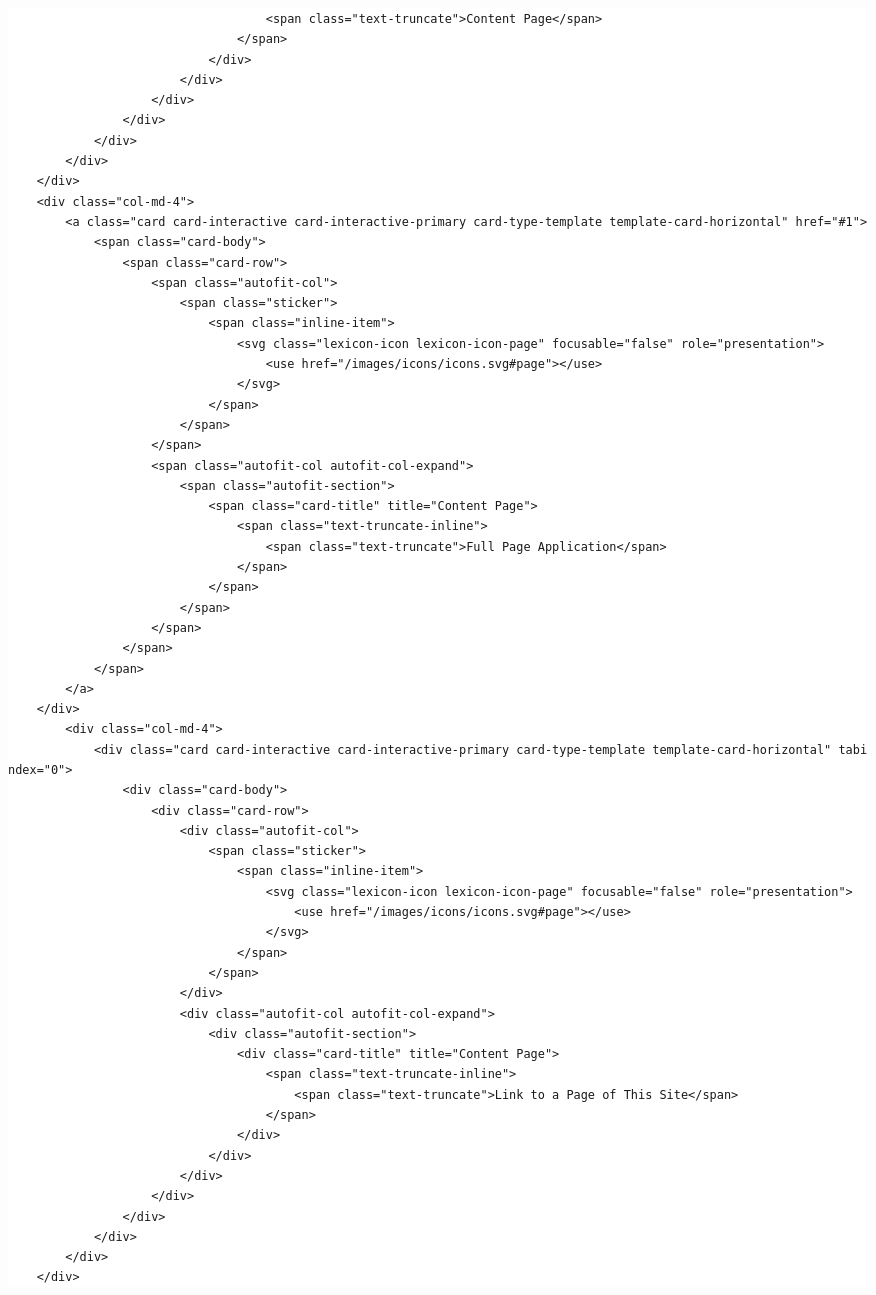                                         <span class="text-truncate">Content Page</span>
                                    </span>
                                </div>
                            </div>
                        </div>
                    </div>
                </div>
            </div>
        </div>
        <div class="col-md-4">
            <a class="card card-interactive card-interactive-primary card-type-template template-card-horizontal" href="#1">
                <span class="card-body">
                    <span class="card-row">
                        <span class="autofit-col">
                            <span class="sticker">
                                <span class="inline-item">
                                    <svg class="lexicon-icon lexicon-icon-page" focusable="false" role="presentation">
                                        <use href="/images/icons/icons.svg#page"></use>
                                    </svg>
                                </span>
                            </span>
                        </span>
                        <span class="autofit-col autofit-col-expand">
                            <span class="autofit-section">
                                <span class="card-title" title="Content Page">
                                    <span class="text-truncate-inline">
                                        <span class="text-truncate">Full Page Application</span>
                                    </span>
                                </span>
                            </span>
                        </span>
                    </span>
                </span>
            </a>
        </div>
            <div class="col-md-4">
                <div class="card card-interactive card-interactive-primary card-type-template template-card-horizontal" tabindex="0">
                    <div class="card-body">
                        <div class="card-row">
                            <div class="autofit-col">
                                <span class="sticker">
                                    <span class="inline-item">
                                        <svg class="lexicon-icon lexicon-icon-page" focusable="false" role="presentation">
                                            <use href="/images/icons/icons.svg#page"></use>
                                        </svg>
                                    </span>
                                </span>
                            </div>
                            <div class="autofit-col autofit-col-expand">
                                <div class="autofit-section">
                                    <div class="card-title" title="Content Page">
                                        <span class="text-truncate-inline">
                                            <span class="text-truncate">Link to a Page of This Site</span>
                                        </span>
                                    </div>
                                </div>
                            </div>
                        </div>
                    </div>
                </div>
            </div>
        </div>
